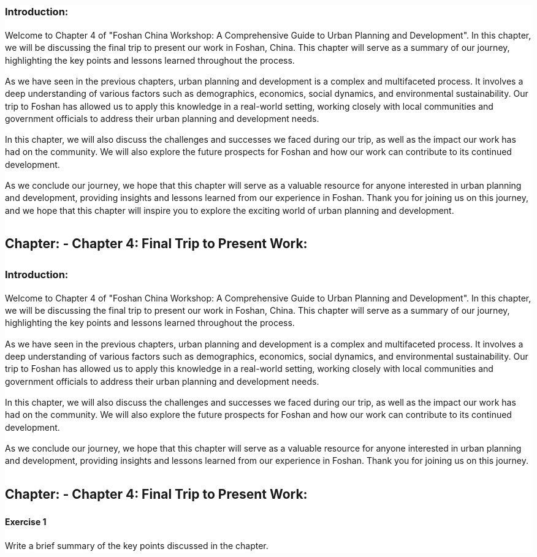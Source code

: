 ### Introduction:

Welcome to Chapter 4 of "Foshan China Workshop: A Comprehensive Guide to Urban Planning and Development". In this chapter, we will be discussing the final trip to present our work in Foshan, China. This chapter will serve as a summary of our journey, highlighting the key points and lessons learned throughout the process.

As we have seen in the previous chapters, urban planning and development is a complex and multifaceted process. It involves a deep understanding of various factors such as demographics, economics, social dynamics, and environmental sustainability. Our trip to Foshan has allowed us to apply this knowledge in a real-world setting, working closely with local communities and government officials to address their urban planning and development needs.

In this chapter, we will also discuss the challenges and successes we faced during our trip, as well as the impact our work has had on the community. We will also explore the future prospects for Foshan and how our work can contribute to its continued development.

As we conclude our journey, we hope that this chapter will serve as a valuable resource for anyone interested in urban planning and development, providing insights and lessons learned from our experience in Foshan. Thank you for joining us on this journey, and we hope that this chapter will inspire you to explore the exciting world of urban planning and development.


## Chapter: - Chapter 4: Final Trip to Present Work:




### Introduction:

Welcome to Chapter 4 of "Foshan China Workshop: A Comprehensive Guide to Urban Planning and Development". In this chapter, we will be discussing the final trip to present our work in Foshan, China. This chapter will serve as a summary of our journey, highlighting the key points and lessons learned throughout the process.

As we have seen in the previous chapters, urban planning and development is a complex and multifaceted process. It involves a deep understanding of various factors such as demographics, economics, social dynamics, and environmental sustainability. Our trip to Foshan has allowed us to apply this knowledge in a real-world setting, working closely with local communities and government officials to address their urban planning and development needs.

In this chapter, we will also discuss the challenges and successes we faced during our trip, as well as the impact our work has had on the community. We will also explore the future prospects for Foshan and how our work can contribute to its continued development.

As we conclude our journey, we hope that this chapter will serve as a valuable resource for anyone interested in urban planning and development, providing insights and lessons learned from our experience in Foshan. Thank you for joining us on this journey.


## Chapter: - Chapter 4: Final Trip to Present Work:




#### Exercise 1
Write a brief summary of the key points discussed in the chapter.
